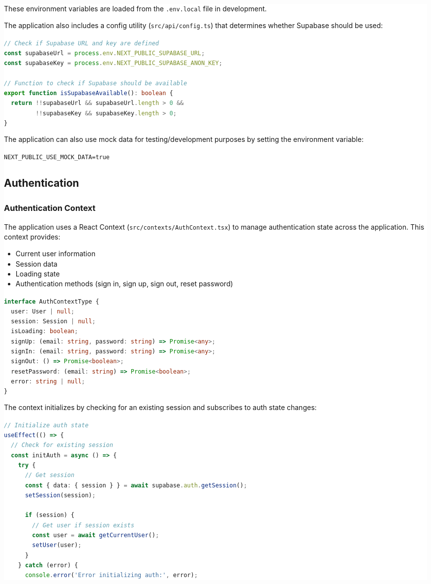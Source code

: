 These environment variables are loaded from the `.env.local` file in development.

The application also includes a config utility (`src/api/config.ts`) that determines whether Supabase should be used:

```typescript
// Check if Supabase URL and key are defined
const supabaseUrl = process.env.NEXT_PUBLIC_SUPABASE_URL;
const supabaseKey = process.env.NEXT_PUBLIC_SUPABASE_ANON_KEY;

// Function to check if Supabase should be available
export function isSupabaseAvailable(): boolean {
  return !!supabaseUrl && supabaseUrl.length > 0 && 
         !!supabaseKey && supabaseKey.length > 0;
}
```

The application can also use mock data for testing/development purposes by setting the environment variable:

```
NEXT_PUBLIC_USE_MOCK_DATA=true
```

## Authentication

### Authentication Context

The application uses a React Context (`src/contexts/AuthContext.tsx`) to manage authentication state across the application. This context provides:

- Current user information
- Session data
- Loading state
- Authentication methods (sign in, sign up, sign out, reset password)

```typescript
interface AuthContextType {
  user: User | null;
  session: Session | null;
  isLoading: boolean;
  signUp: (email: string, password: string) => Promise<any>;
  signIn: (email: string, password: string) => Promise<any>;
  signOut: () => Promise<boolean>;
  resetPassword: (email: string) => Promise<boolean>;
  error: string | null;
}
```

The context initializes by checking for an existing session and subscribes to auth state changes:

```typescript
// Initialize auth state
useEffect(() => {
  // Check for existing session
  const initAuth = async () => {
    try {
      // Get session
      const { data: { session } } = await supabase.auth.getSession();
      setSession(session);
      
      if (session) {
        // Get user if session exists
        const user = await getCurrentUser();
        setUser(user);
      }
    } catch (error) {
      console.error('Error initializing auth:', error);
```